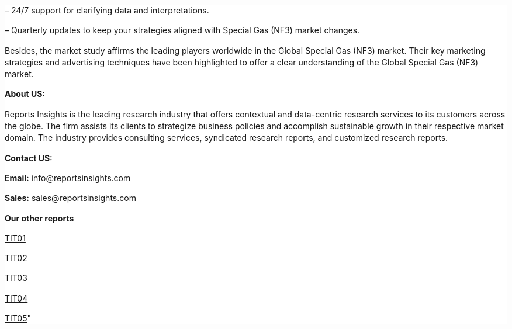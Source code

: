 – 24/7 support for clarifying data and interpretations.

– Quarterly updates to keep your strategies aligned with Special Gas (NF3) market changes.

Besides, the market study affirms the leading players worldwide in the Global Special Gas (NF3) market. Their key marketing strategies and advertising techniques have been highlighted to offer a clear understanding of the Global Special Gas (NF3) market.

<strong><strong>About US</strong>:</strong>

Reports Insights is the leading research industry that offers contextual and data-centric research services to its customers across the globe. The firm assists its clients to strategize business policies and accomplish sustainable growth in their respective market domain. The industry provides consulting services, syndicated research reports, and customized research reports.

<strong>Contact US:</strong>

<p class=><b>Email:</b> <a href=mailto:info@reportsinsights.com>info@reportsinsights.com</a></p>
<p class=><b>Sales:</b> <a href=mailto:sales@reportsinsights.com>sales@reportsinsights.com</a></p>

<strong>Our other reports</strong>

<a href=LIN01>TIT01</a>

<a href=LIN02>TIT02</a>

<a href=LIN03>TIT03</a>

<a href=LIN04>TIT04</a>

<a href=LIN05>TIT05</a>"
